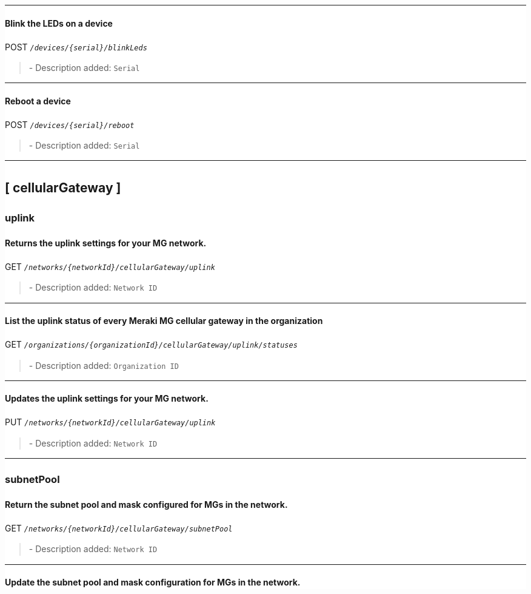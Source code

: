 * * *

#### Blink the LEDs on a device

POST _`/devices/{serial}/blinkLeds`_

> \- Description added: `Serial`

* * *

#### Reboot a device

POST _`/devices/{serial}/reboot`_

> \- Description added: `Serial`

* * *

\[ cellularGateway \]
---------------------

### uplink

#### Returns the uplink settings for your MG network.

GET _`/networks/{networkId}/cellularGateway/uplink`_

> \- Description added: `Network ID`

* * *

#### List the uplink status of every Meraki MG cellular gateway in the organization

GET _`/organizations/{organizationId}/cellularGateway/uplink/statuses`_

> \- Description added: `Organization ID`

* * *

#### Updates the uplink settings for your MG network.

PUT _`/networks/{networkId}/cellularGateway/uplink`_

> \- Description added: `Network ID`

* * *

### subnetPool

#### Return the subnet pool and mask configured for MGs in the network.

GET _`/networks/{networkId}/cellularGateway/subnetPool`_

> \- Description added: `Network ID`

* * *

#### Update the subnet pool and mask configuration for MGs in the network.
